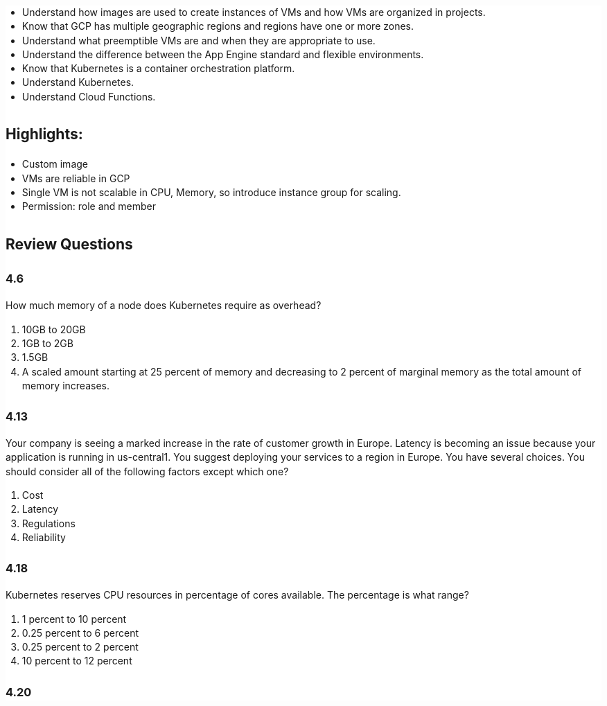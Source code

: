 - Understand how images are used to create instances of VMs and how VMs are organized in projects.
- Know that GCP has multiple geographic regions and regions have one or more zones.
- Understand what preemptible VMs are and when they are appropriate to use.
- Understand the difference between the App Engine standard and flexible environments.
- Know that Kubernetes is a container orchestration platform.
- Understand Kubernetes.
- Understand Cloud Functions.

## Highlights:

- Custom image
- VMs are reliable in GCP
- Single VM is not scalable in CPU, Memory, so introduce instance group for scaling.
- Permission: role and member

## Review Questions

### 4.6

How much memory of a node does Kubernetes require as overhead?

1. 10GB to 20GB
2. 1GB to 2GB
3. 1.5GB
4. A scaled amount starting at 25 percent of memory and decreasing to 2 percent of marginal memory as the total amount
   of memory increases.

### 4.13

Your company is seeing a marked increase in the rate of customer growth in Europe. Latency is becoming an issue because
your application is running in us-central1. You suggest deploying your services to a region in Europe. You have several
choices. You should consider all of the following factors except which one?

1. Cost
2. Latency
3. Regulations
4. Reliability

### 4.18

Kubernetes reserves CPU resources in percentage of cores available. The percentage is what range?

1. 1 percent to 10 percent
2. 0.25 percent to 6 percent
3. 0.25 percent to 2 percent
4. 10 percent to 12 percent

### 4.20
